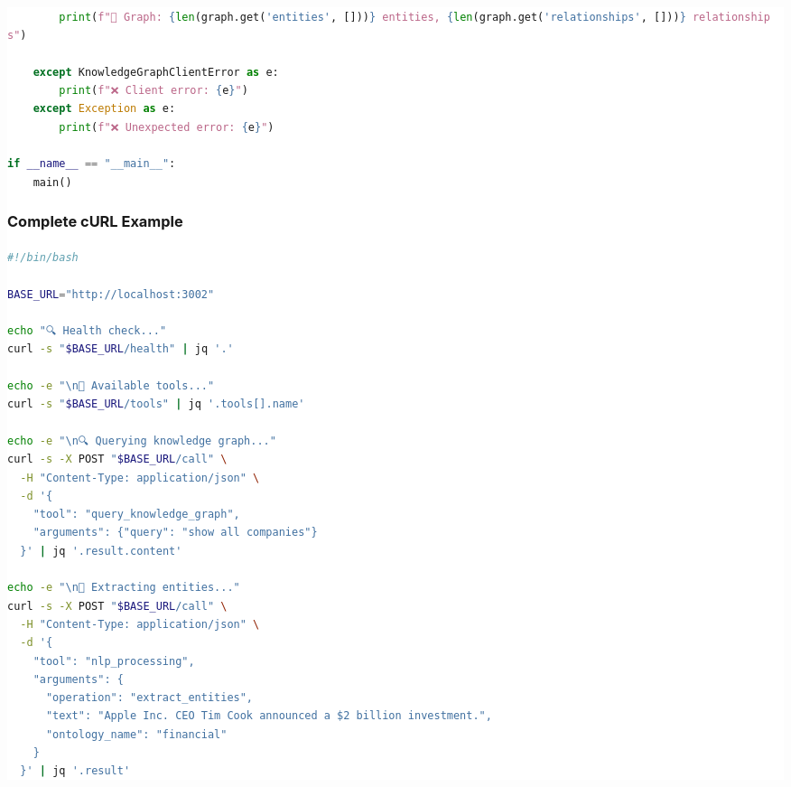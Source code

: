 ```python
        print(f"🧠 Graph: {len(graph.get('entities', []))} entities, {len(graph.get('relationships', []))} relationships")
        
    except KnowledgeGraphClientError as e:
        print(f"❌ Client error: {e}")
    except Exception as e:
        print(f"❌ Unexpected error: {e}")

if __name__ == "__main__":
    main()
```

### Complete cURL Example
```bash
#!/bin/bash

BASE_URL="http://localhost:3002"

echo "🔍 Health check..."
curl -s "$BASE_URL/health" | jq '.'

echo -e "\n🔧 Available tools..."
curl -s "$BASE_URL/tools" | jq '.tools[].name'

echo -e "\n🔍 Querying knowledge graph..."
curl -s -X POST "$BASE_URL/call" \
  -H "Content-Type: application/json" \
  -d '{
    "tool": "query_knowledge_graph",
    "arguments": {"query": "show all companies"}
  }' | jq '.result.content'

echo -e "\n🧠 Extracting entities..."
curl -s -X POST "$BASE_URL/call" \
  -H "Content-Type: application/json" \
  -d '{
    "tool": "nlp_processing",
    "arguments": {
      "operation": "extract_entities",
      "text": "Apple Inc. CEO Tim Cook announced a $2 billion investment.",
      "ontology_name": "financial"
    }
  }' | jq '.result'
``` 
